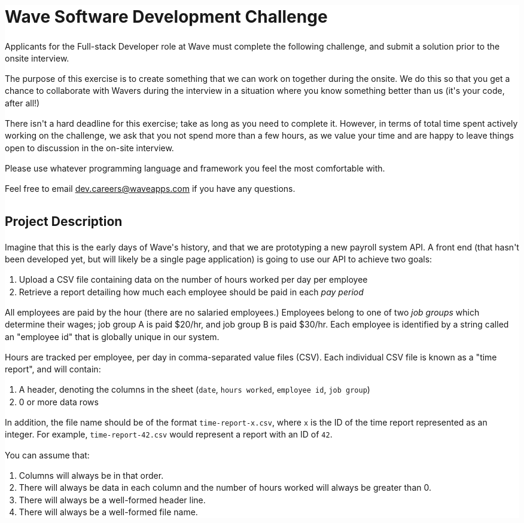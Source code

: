 # Wave Software Development Challenge

Applicants for the Full-stack Developer role at Wave must
complete the following challenge, and submit a solution prior to the onsite
interview.

The purpose of this exercise is to create something that we can work on
together during the onsite. We do this so that you get a chance to collaborate
with Wavers during the interview in a situation where you know something better
than us (it's your code, after all!)

There isn't a hard deadline for this exercise; take as long as you need to
complete it. However, in terms of total time spent actively working on the
challenge, we ask that you not spend more than a few hours, as we value your
time and are happy to leave things open to discussion in the on-site interview.

Please use whatever programming language and framework you feel the most
comfortable with.

Feel free to email [dev.careers@waveapps.com](dev.careers@waveapps.com) if you
have any questions.

## Project Description

Imagine that this is the early days of Wave's history, and that we are prototyping a new payroll system API. A front end (that hasn't been developed yet, but will likely be a single page application) is going to use our API to achieve two goals:

1. Upload a CSV file containing data on the number of hours worked per day per employee
1. Retrieve a report detailing how much each employee should be paid in each _pay period_

All employees are paid by the hour (there are no salaried employees.) Employees belong to one of two _job groups_ which determine their wages; job group A is paid $20/hr, and job group B is paid $30/hr.
Each employee is identified by a string called an "employee id" that is globally unique in our system.

Hours are tracked per employee, per day in comma-separated value files (CSV).
Each individual CSV file is known as a "time report", and will contain:

1. A header, denoting the columns in the sheet (`date`, `hours worked`,
   `employee id`, `job group`)
1. 0 or more data rows

In addition, the file name should be of the format `time-report-x.csv`,
where `x` is the ID of the time report represented as an integer. For example, `time-report-42.csv` would represent a report with an ID of `42`.

You can assume that:

1. Columns will always be in that order.
1. There will always be data in each column and the number of hours worked will always be greater than 0.
1. There will always be a well-formed header line.
1. There will always be a well-formed file name.
